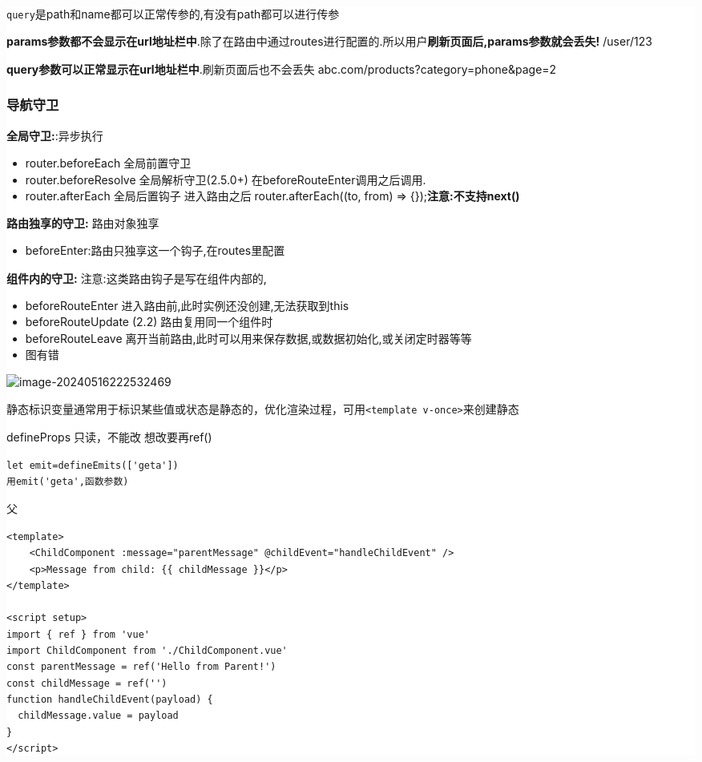 `query`是path和name都可以正常传参的,有没有path都可以进行传参

**params参数都不会显示在url地址栏中**.除了在路由中通过routes进行配置的.所以用户**刷新页面后,params参数就会丢失!**            /user/123

**query参数可以正常显示在url地址栏中**.刷新页面后也不会丢失    abc.com/products?category=phone&page=2

### 导航守卫

**全局守卫:**:异步执行

- router.beforeEach 全局前置守卫
- router.beforeResolve 全局解析守卫(2.5.0+) 在beforeRouteEnter调用之后调用.
- router.afterEach 全局后置钩子 进入路由之后 router.afterEach((to, from) => {});**注意:不支持next()**

**路由独享的守卫:** 路由对象独享

- beforeEnter:路由只独享这一个钩子,在routes里配置

**组件内的守卫:** 注意:这类路由钩子是写在组件内部的,

- beforeRouteEnter 进入路由前,此时实例还没创建,无法获取到this
- beforeRouteUpdate (2.2) 路由复用同一个组件时
- beforeRouteLeave 离开当前路由,此时可以用来保存数据,或数据初始化,或关闭定时器等等
- 图有错

![image-20240516222532469](C:\Users\XTJ\AppData\Roaming\Typora\typora-user-images\image-20240516222532469.png)



静态标识变量通常用于标识某些值或状态是静态的，优化渲染过程，可用`<template v-once>`来创建静态







defineProps 只读，不能改 想改要再ref()

```
let emit=defineEmits(['geta'])
用emit('geta',函数参数)
```

父

```vue
<template>
    <ChildComponent :message="parentMessage" @childEvent="handleChildEvent" />
    <p>Message from child: {{ childMessage }}</p>
</template>

<script setup>
import { ref } from 'vue'
import ChildComponent from './ChildComponent.vue'
const parentMessage = ref('Hello from Parent!')
const childMessage = ref('')
function handleChildEvent(payload) {
  childMessage.value = payload
}
</script>
```
